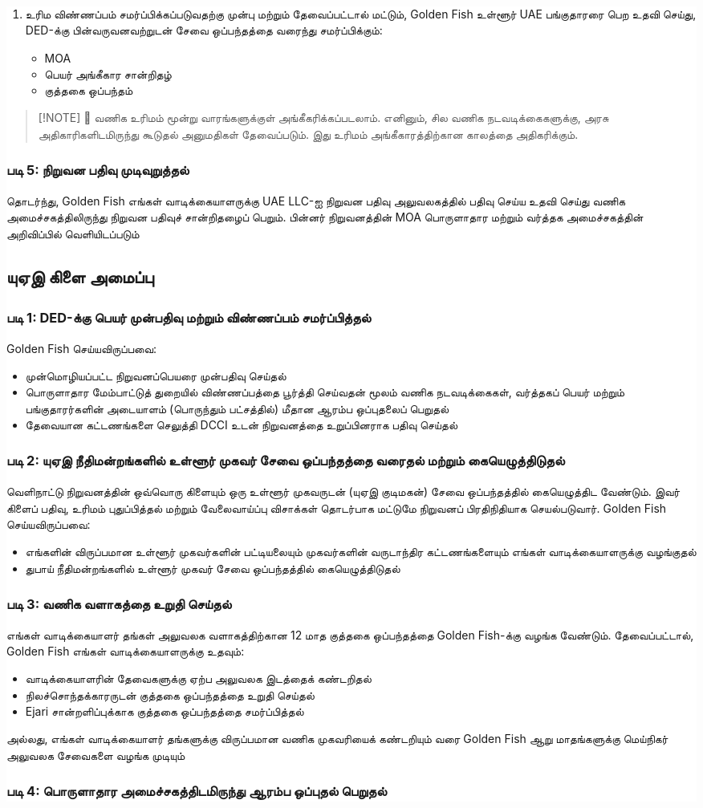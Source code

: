 1. உரிம விண்ணப்பம் சமர்ப்பிக்கப்படுவதற்கு முன்பு மற்றும் தேவைப்பட்டால் மட்டும், Golden Fish உள்ளூர் UAE பங்குதாரரை பெற உதவி செய்து, DED-க்கு பின்வருவனவற்றுடன் சேவை ஒப்பந்தத்தை வரைந்து சமர்ப்பிக்கும்:

   - MOA
   - பெயர் அங்கீகார சான்றிதழ்
   - குத்தகை ஒப்பந்தம்

> [!NOTE] 💚 வணிக உரிமம் மூன்று வாரங்களுக்குள் அங்கீகரிக்கப்படலாம்.
> எனினும், சில வணிக நடவடிக்கைகளுக்கு, அரசு அதிகாரிகளிடமிருந்து கூடுதல் அனுமதிகள் தேவைப்படும். இது உரிமம் அங்கீகாரத்திற்கான காலத்தை அதிகரிக்கும்.

### படி 5: நிறுவன பதிவு முடிவுறுத்தல்

தொடர்ந்து, Golden Fish எங்கள் வாடிக்கையாளருக்கு UAE LLC-ஐ நிறுவன பதிவு அலுவலகத்தில் பதிவு செய்ய உதவி செய்து வணிக அமைச்சகத்திலிருந்து நிறுவன பதிவுச் சான்றிதழைப் பெறும். பின்னர் நிறுவனத்தின் MOA பொருளாதார மற்றும் வர்த்தக அமைச்சகத்தின் அறிவிப்பில் வெளியிடப்படும்

## யுஏஇ கிளை அமைப்பு

### படி 1: DED-க்கு பெயர் முன்பதிவு மற்றும் விண்ணப்பம் சமர்ப்பித்தல்

Golden Fish செய்யவிருப்பவை:

- முன்மொழியப்பட்ட நிறுவனப்பெயரை முன்பதிவு செய்தல்
- பொருளாதார மேம்பாட்டுத் துறையில் விண்ணப்பத்தை பூர்த்தி செய்வதன் மூலம் வணிக நடவடிக்கைகள், வர்த்தகப் பெயர் மற்றும் பங்குதாரர்களின் அடையாளம் (பொருந்தும் பட்சத்தில்) மீதான ஆரம்ப ஒப்புதலைப் பெறுதல்
- தேவையான கட்டணங்களை செலுத்தி DCCI உடன் நிறுவனத்தை உறுப்பினராக பதிவு செய்தல்

### படி 2: யுஏஇ நீதிமன்றங்களில் உள்ளூர் முகவர் சேவை ஒப்பந்தத்தை வரைதல் மற்றும் கையெழுத்திடுதல்

வெளிநாட்டு நிறுவனத்தின் ஒவ்வொரு கிளையும் ஒரு உள்ளூர் முகவருடன் (யுஏஇ குடிமகன்) சேவை ஒப்பந்தத்தில் கையெழுத்திட வேண்டும். இவர் கிளைப் பதிவு, உரிமம் புதுப்பித்தல் மற்றும் வேலைவாய்ப்பு விசாக்கள் தொடர்பாக மட்டுமே நிறுவனப் பிரதிநிதியாக செயல்படுவார். Golden Fish செய்யவிருப்பவை:

- எங்களின் விருப்பமான உள்ளூர் முகவர்களின் பட்டியலையும் முகவர்களின் வருடாந்திர கட்டணங்களையும் எங்கள் வாடிக்கையாளருக்கு வழங்குதல்
- துபாய் நீதிமன்றங்களில் உள்ளூர் முகவர் சேவை ஒப்பந்தத்தில் கையெழுத்திடுதல்

### படி 3: வணிக வளாகத்தை உறுதி செய்தல்

எங்கள் வாடிக்கையாளர் தங்கள் அலுவலக வளாகத்திற்கான 12 மாத குத்தகை ஒப்பந்தத்தை Golden Fish-க்கு வழங்க வேண்டும். தேவைப்பட்டால், Golden Fish எங்கள் வாடிக்கையாளருக்கு உதவும்:

- வாடிக்கையாளரின் தேவைகளுக்கு ஏற்ப அலுவலக இடத்தைக் கண்டறிதல்
- நிலச்சொந்தக்காரருடன் குத்தகை ஒப்பந்தத்தை உறுதி செய்தல்
- Ejari சான்றளிப்புக்காக குத்தகை ஒப்பந்தத்தை சமர்ப்பித்தல்

அல்லது, எங்கள் வாடிக்கையாளர் தங்களுக்கு விருப்பமான வணிக முகவரியைக் கண்டறியும் வரை Golden Fish ஆறு மாதங்களுக்கு மெய்நிகர் அலுவலக சேவைகளை வழங்க முடியும்

### படி 4: பொருளாதார அமைச்சகத்திடமிருந்து ஆரம்ப ஒப்புதல் பெறுதல்
